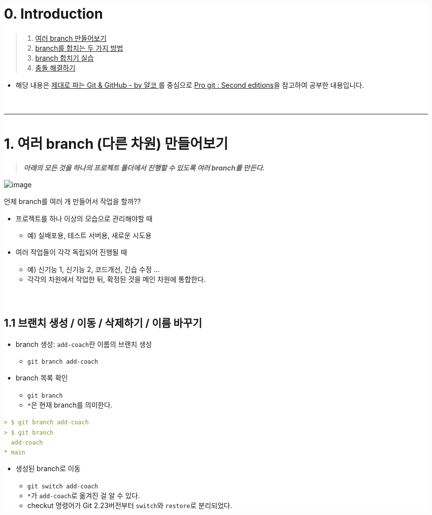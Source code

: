 # 0. Introduction

> 1. [여러 branch 만들어보기](#1-여러-branch-만들어보기)
> 2. [branch를 합치는 두 가지 방법](#1-여러-branch-만들어보기)
> 3. [branch 합치기 실습](#3-branch-합치기-실습)
> 4. [충돌 해결하기](#4-충돌-해결하기)

- 해당 내용은 [제대로 파는 Git & GitHub - by 얄코 ](https://www.inflearn.com/course/%EC%A0%9C%EB%8C%80%EB%A1%9C-%ED%8C%8C%EB%8A%94-%EA%B9%83/dashboard)를 중심으로 [Pro git : Second editions](https://book.naver.com/bookdb/book_detail.nhn?bid=7187291)을 참고하여 공부한 내용입니다.

<br>

---

# 1. 여러 branch (다른 차원) 만들어보기

> **_아래의 모든 것을 하나의 프로젝트 폴더에서 진행할 수 있도록 여러 branch를 만든다._**

![image](https://www.yalco.kr/images/lectures/git-github/3-1/branches.png)

언제 branch를 여러 개 만들어서 작업을 할까??

- 프로젝트를 하나 이상의 모습으로 관리해야할 때

  - 예) 실배포용, 테스트 서버용, 새로운 시도용

- 여러 작업들이 각각 독립되어 진행될 때

  - 예) 신기능 1, 신기능 2, 코드개선, 긴습 수정 ...
  - 각각의 차원에서 작업한 뒤, 확정된 것을 메인 차원에 통합한다.

<br>

## 1.1 브랜치 생성 / 이동 / 삭제하기 / 이름 바꾸기

- branch 생성: `add-coach`란 이름의 브랜치 생성

  - `git branch add-coach`

- branch 목록 확인

  - `git branch`
  - `*`은 현재 branch를 의미한다.

```yml
> $ git branch add-coach
> $ git branch
  add-coach
* main
```

- 생성된 branch로 이동

  - `git switch add-coach`
  - `*`가 `add-coach`로 옮겨진 걸 알 수 있다.
  - checkut 명령어가 Git 2.23버전부터 `switch`와 `restore`로 분리되었다.
